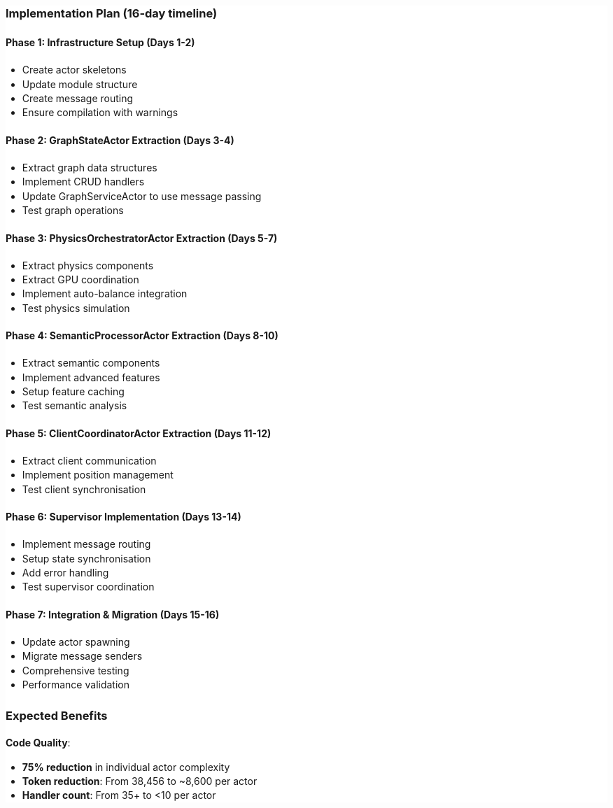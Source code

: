 ### Implementation Plan (16-day timeline)

#### Phase 1: Infrastructure Setup (Days 1-2)
- Create actor skeletons
- Update module structure
- Create message routing
- Ensure compilation with warnings

#### Phase 2: GraphStateActor Extraction (Days 3-4)
- Extract graph data structures
- Implement CRUD handlers
- Update GraphServiceActor to use message passing
- Test graph operations

#### Phase 3: PhysicsOrchestratorActor Extraction (Days 5-7)
- Extract physics components
- Extract GPU coordination
- Implement auto-balance integration
- Test physics simulation

#### Phase 4: SemanticProcessorActor Extraction (Days 8-10)
- Extract semantic components
- Implement advanced features
- Setup feature caching
- Test semantic analysis

#### Phase 5: ClientCoordinatorActor Extraction (Days 11-12)
- Extract client communication
- Implement position management
- Test client synchronisation

#### Phase 6: Supervisor Implementation (Days 13-14)
- Implement message routing
- Setup state synchronisation
- Add error handling
- Test supervisor coordination

#### Phase 7: Integration & Migration (Days 15-16)
- Update actor spawning
- Migrate message senders
- Comprehensive testing
- Performance validation

### Expected Benefits

**Code Quality**:
- **75% reduction** in individual actor complexity
- **Token reduction**: From 38,456 to ~8,600 per actor
- **Handler count**: From 35+ to <10 per actor
